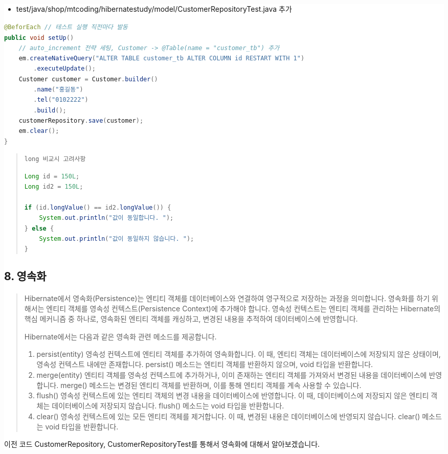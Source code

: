 - test/java/shop/mtcoding/hibernatestudy/model/CustomerRepositoryTest.java 추가

```java
@BeforEach // 테스트 실행 직전마다 발동
public void setUp() 
    // auto_increment 전략 세팅, Customer -> @Table(name = "customer_tb") 추가
    em.createNativeQuery("ALTER TABLE customer_tb ALTER COLUMN id RESTART WITH 1")
        .executeUpdate(); 
    Customer customer = Customer.builder()
        .name("홍길동")
        .tel("0102222")
        .build();
    customerRepository.save(customer);
    em.clear();
}
```

> `long 비교시 고려사항`
>
> ```java
> Long id = 150L;
> Long id2 = 150L;
> 
> if (id.longValue() == id2.longValue()) {
>     System.out.println("값이 동일합니다. ");
> } else {
>     System.out.println("값이 동일하지 않습니다. ");
> }
> ```

## 8. 영속화

> Hibernate에서 영속화(Persistence)는 엔티티 객체를 데이터베이스와 연결하여 영구적으로 저장하는 과정을 의미합니다. 영속화를 하기 위해서는 엔티티 객체를 영속성 컨텍스트(Persistence Context)에 추가해야 합니다. 영속성 컨텍스트는 엔티티 객체를 관리하는 Hibernate의 핵심 메커니즘 중 하나로, 영속화된 엔티티 객체를 캐싱하고, 변경된 내용을 추적하여 데이터베이스에 반영합니다.
>
> Hibernate에서는 다음과 같은 영속화 관련 메소드를 제공합니다.
>
> 1. persist(entity) 영속성 컨텍스트에 엔티티 객체를 추가하여 영속화합니다. 이 때, 엔티티 객체는 데이터베이스에 저장되지 않은 상태이며, 영속성 컨텍스트 내에만 존재합니다. persist() 메소드는 엔티티 객체를 반환하지 않으며, void 타입을 반환합니다.
> 2. merge(entity) 엔티티 객체를 영속성 컨텍스트에 추가하거나, 이미 존재하는 엔티티 객체를 가져와서 변경된 내용을 데이터베이스에 반영합니다. merge() 메소드는 변경된 엔티티 객체를 반환하며, 이를 통해 엔티티 객체를 계속 사용할 수 있습니다.
> 3. flush() 영속성 컨텍스트에 있는 엔티티 객체의 변경 내용을 데이터베이스에 반영합니다. 이 때, 데이터베이스에 저장되지 않은 엔티티 객체는 데이터베이스에 저장되지 않습니다. flush() 메소드는 void 타입을 반환합니다.
> 4. clear() 영속성 컨텍스트에 있는 모든 엔티티 객체를 제거합니다. 이 때, 변경된 내용은 데이터베이스에 반영되지 않습니다. clear() 메소드는 void 타입을 반환합니다.

이전 코드 CustomerRepository, CustomerRepositoryTest를 통해서 영속화에 대해서 알아보겠습니다.
